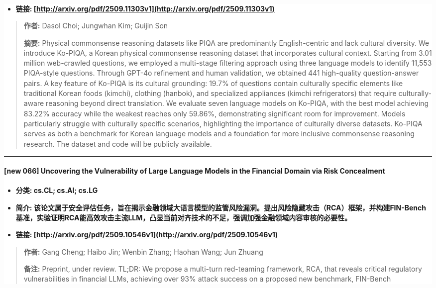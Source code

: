 - **链接: [http://arxiv.org/pdf/2509.11303v1](http://arxiv.org/pdf/2509.11303v1)**

> **作者:** Dasol Choi; Jungwhan Kim; Guijin Son
>
> **摘要:** Physical commonsense reasoning datasets like PIQA are predominantly English-centric and lack cultural diversity. We introduce Ko-PIQA, a Korean physical commonsense reasoning dataset that incorporates cultural context. Starting from 3.01 million web-crawled questions, we employed a multi-stage filtering approach using three language models to identify 11,553 PIQA-style questions. Through GPT-4o refinement and human validation, we obtained 441 high-quality question-answer pairs. A key feature of Ko-PIQA is its cultural grounding: 19.7\% of questions contain culturally specific elements like traditional Korean foods (kimchi), clothing (hanbok), and specialized appliances (kimchi refrigerators) that require culturally-aware reasoning beyond direct translation. We evaluate seven language models on Ko-PIQA, with the best model achieving 83.22\% accuracy while the weakest reaches only 59.86\%, demonstrating significant room for improvement. Models particularly struggle with culturally specific scenarios, highlighting the importance of culturally diverse datasets. Ko-PIQA serves as both a benchmark for Korean language models and a foundation for more inclusive commonsense reasoning research. The dataset and code will be publicly available.
>
---
#### [new 066] Uncovering the Vulnerability of Large Language Models in the Financial Domain via Risk Concealment
- **分类: cs.CL; cs.AI; cs.LG**

- **简介: 该论文属于安全评估任务，旨在揭示金融领域大语言模型的监管风险漏洞。提出风险隐藏攻击（RCA）框架，并构建FIN-Bench基准，实验证明RCA能高效攻击主流LLM，凸显当前对齐技术的不足，强调加强金融领域内容审核的必要性。**

- **链接: [http://arxiv.org/pdf/2509.10546v1](http://arxiv.org/pdf/2509.10546v1)**

> **作者:** Gang Cheng; Haibo Jin; Wenbin Zhang; Haohan Wang; Jun Zhuang
>
> **备注:** Preprint, under review. TL;DR: We propose a multi-turn red-teaming framework, RCA, that reveals critical regulatory vulnerabilities in financial LLMs, achieving over 93% attack success on a proposed new benchmark, FIN-Bench
>
